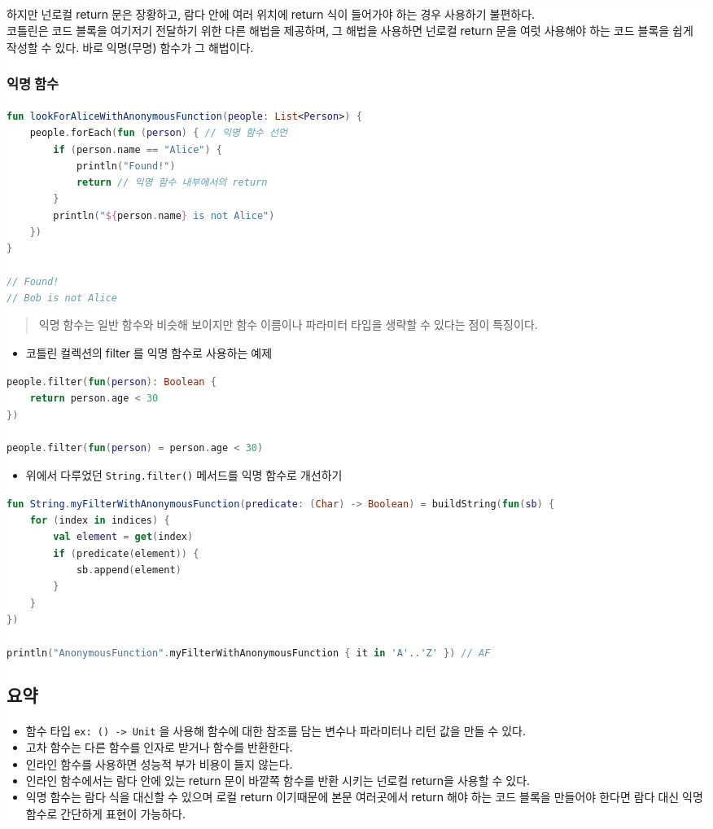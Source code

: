 하지만 넌로컬 return 문은 장황하고, 람다 안에 여러 위치에 return 식이 들어가야 하는 경우 사용하기 불편하다.  
코틀린은 코드 블록을 여기저기 전달하기 위한 다른 해법을 제공하며, 그 해법을 사용하면 넌로컬 return 문을 여럿 사용해야 하는 코드 블록을 쉽게 작성할 수 있다. 바로 익명(무명) 함수가 그 해법이다.

### 익명 함수

```kotlin
fun lookForAliceWithAnonymousFunction(people: List<Person>) {
    people.forEach(fun (person) { // 익명 함수 선언
        if (person.name == "Alice") {
            println("Found!")
            return // 익명 함수 내부에서의 return
        }
        println("${person.name} is not Alice")
    })
}

// Found!
// Bob is not Alice
```

> 익명 함수는 일반 함수와 비슷해 보이지만 함수 이름이나 파라미터 타입을 생략할 수 있다는 점이 특징이다.

- 코틀린 컬렉션의 filter 를 익명 함수로 사용하는 예제
```kotlin
people.filter(fun(person): Boolean {
	return person.age < 30
})

people.filter(fun(person) = person.age < 30)
```

- 위에서 다루었던 `String.filter()` 메서드를 익명 함수로 개선하기
```kotlin
fun String.myFilterWithAnonymousFunction(predicate: (Char) -> Boolean) = buildString(fun(sb) {
    for (index in indices) {
        val element = get(index)
        if (predicate(element)) {
            sb.append(element)
        }
    }
})

println("AnonymousFunction".myFilterWithAnonymousFunction { it in 'A'..'Z' }) // AF
```

## 요약

- 함수 타입 `ex: () -> Unit` 을 사용해 함수에 대한 참조를 담는 변수나 파라미터나 리턴 값을 만들 수 있다.
- 고차 함수는 다른 함수를 인자로 받거나 함수를 반환한다.
- 인라인 함수를 사용하면 성능적 부가 비용이 들지 않는다.
- 인라인 함수에서는 람다 안에 있는 return 문이 바깥쪽 함수를 반환 시키는 넌로컬 return을 사용할 수 있다.
- 익명 함수는 람다 식을 대신할 수 있으며 로컬 return 이기때문에 본문 여러곳에서 return 해야 하는 코드 블록을 만들어야 한다면 람다 대신 익명함수로 간단하게 표현이 가능하다.
